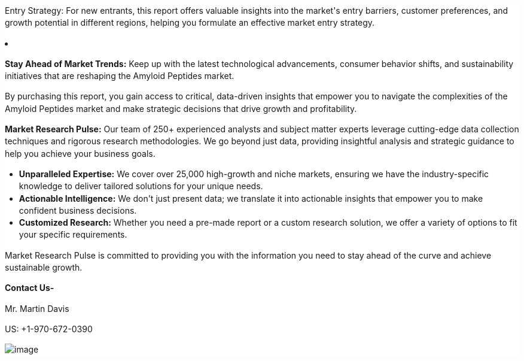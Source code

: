 Entry Strategy:</strong> For new entrants, this report offers valuable insights into the market's entry barriers, customer preferences, and growth potential in different regions, helping you formulate an effective market entry strategy.</p></li><li><p><strong>Stay Ahead of Market Trends:</strong> Keep up with the latest technological advancements, consumer behavior shifts, and sustainability initiatives that are reshaping the Amyloid Peptides market.</p></li></ol><p>By purchasing this report, you gain access to critical, data-driven insights that empower you to navigate the complexities of the Amyloid Peptides market and make strategic decisions that drive growth and profitability.</p><p><strong>Market Research Pulse:</strong>&nbsp;Our team of 250+ experienced analysts and subject matter experts leverage cutting-edge data collection techniques and rigorous research methodologies. We go beyond just data, providing insightful analysis and strategic guidance to help you achieve your business goals.</p><ul><li><strong>Unparalleled Expertise:</strong>&nbsp;We cover over 25,000 high-growth and niche markets, ensuring we have the industry-specific knowledge to deliver tailored solutions for your unique needs.</li><li><strong>Actionable Intelligence:</strong>&nbsp;We don't just present data; we translate it into actionable insights that empower you to make confident business decisions.</li><li><strong>Customized Research:</strong>&nbsp;Whether you need a pre-made report or a custom research solution, we offer a variety of options to fit your specific requirements.</li></ul><p>Market Research Pulse is committed to providing you with the information you need to stay ahead of the curve and achieve sustainable growth.</p><p><strong>Contact Us-</strong></p><p>Mr. Martin Davis</p><p>US: +1-970-672-0390</p>
![image](https://github.com/user-attachments/assets/166fd43c-6bf3-4d1b-a754-d77af7d1dff6)
